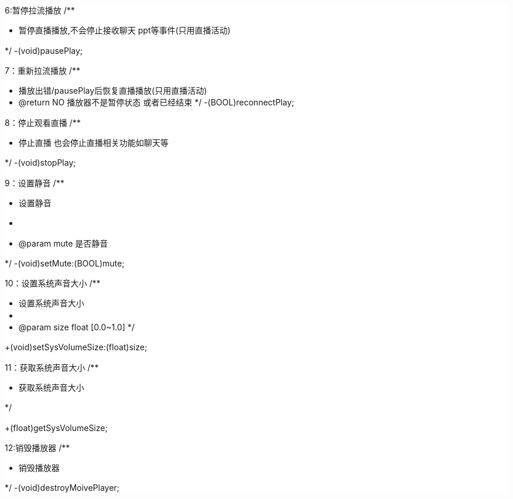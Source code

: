   6:暂停拉流播放
 /** 
  *  暂停直播播放,不会停止接收聊天 ppt等事件(只用直播活动)
 
  */
  -(void)pausePlay;
  
  7：重新拉流播放
  /**

 * 播放出错/pausePlay后恢复直播播放(只用直播活动)
* @return NO 播放器不是暂停状态 或者已经结束
*/
 -(BOOL)reconnectPlay;
 
 8：停止观看直播
 /**
 
 *  停止直播 也会停止直播相关功能如聊天等
 
 */
 -(void)stopPlay;
 
 9：设置静音
 /**
 *  设置静音

 *
 
 *  @param mute 是否静音
 
 */
 -(void)setMute:(BOOL)mute;
 
 10：设置系统声音大小
 /**
 
 *  设置系统声音大小
  *
  *  @param size float  [0.0~1.0]
  */
  
+(void)setSysVolumeSize:(float)size;
  
 11：获取系统声音大小
 /**
 
 *  获取系统声音大小
 
 */
 
+(float)getSysVolumeSize;
 
 12:销毁播放器
 /**
  *  销毁播放器
 
  */
  -(void)destroyMoivePlayer;
  